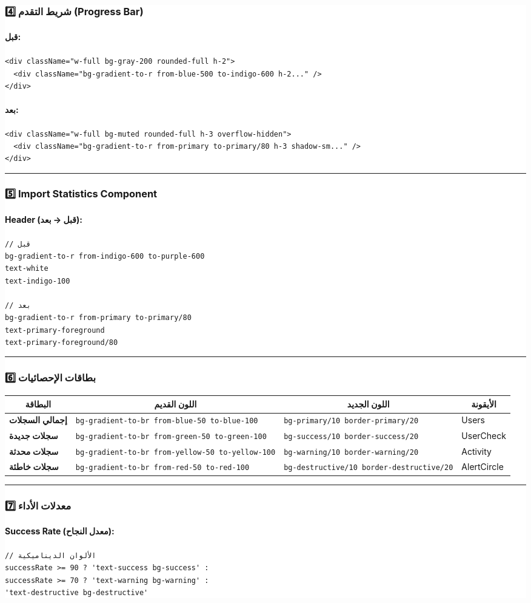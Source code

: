 
### 4️⃣ **شريط التقدم (Progress Bar)**

#### قبل:
```tsx
<div className="w-full bg-gray-200 rounded-full h-2">
  <div className="bg-gradient-to-r from-blue-500 to-indigo-600 h-2..." />
</div>
```

#### بعد:
```tsx
<div className="w-full bg-muted rounded-full h-3 overflow-hidden">
  <div className="bg-gradient-to-r from-primary to-primary/80 h-3 shadow-sm..." />
</div>
```

---

### 5️⃣ **Import Statistics Component**

#### Header (قبل → بعد):
```tsx
// قبل
bg-gradient-to-r from-indigo-600 to-purple-600
text-white
text-indigo-100

// بعد
bg-gradient-to-r from-primary to-primary/80
text-primary-foreground
text-primary-foreground/80
```

---

### 6️⃣ **بطاقات الإحصائيات**

| البطاقة | اللون القديم | اللون الجديد | الأيقونة |
|---------|-------------|--------------|----------|
| **إجمالي السجلات** | `bg-gradient-to-br from-blue-50 to-blue-100` | `bg-primary/10 border-primary/20` | Users |
| **سجلات جديدة** | `bg-gradient-to-br from-green-50 to-green-100` | `bg-success/10 border-success/20` | UserCheck |
| **سجلات محدثة** | `bg-gradient-to-br from-yellow-50 to-yellow-100` | `bg-warning/10 border-warning/20` | Activity |
| **سجلات خاطئة** | `bg-gradient-to-br from-red-50 to-red-100` | `bg-destructive/10 border-destructive/20` | AlertCircle |

---

### 7️⃣ **معدلات الأداء**

#### Success Rate (معدل النجاح):
```tsx
// الألوان الديناميكية
successRate >= 90 ? 'text-success bg-success' : 
successRate >= 70 ? 'text-warning bg-warning' : 
'text-destructive bg-destructive'
```
